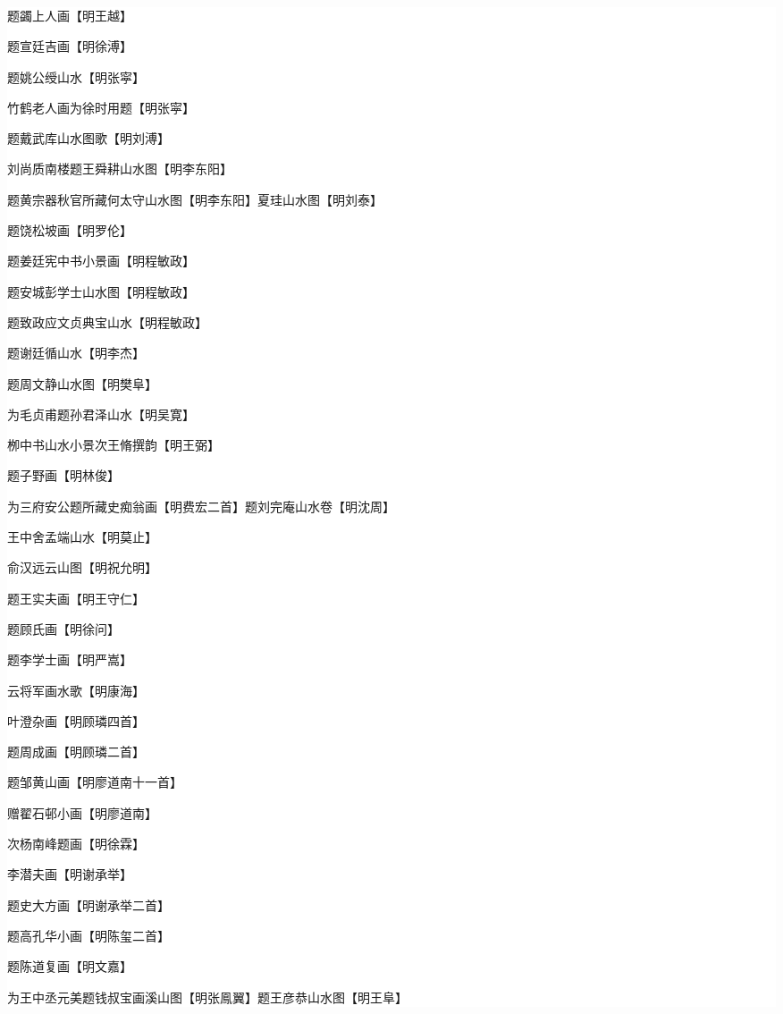 题蠲上人画【明王越】  

题宣廷吉画【明徐溥】  

题姚公绶山水【明张寜】  

竹鹤老人画为徐时用题【明张寜】  

题戴武库山水图歌【明刘溥】  

刘尚质南楼题王舜耕山水图【明李东阳】  

题黄宗器秋官所藏何太守山水图【明李东阳】夏珪山水图【明刘泰】  

题饶松坡画【明罗伦】  

题姜廷宪中书小景画【明程敏政】  

题安城彭学士山水图【明程敏政】  

题致政应文贞典宝山水【明程敏政】  

题谢廷循山水【明李杰】  

题周文静山水图【明樊阜】  

为毛贞甫题孙君泽山水【明吴寛】  

栁中书山水小景次王脩撰韵【明王弼】  

题子野画【明林俊】  

为三府安公题所藏史痴翁画【明费宏二首】题刘完庵山水卷【明沈周】  

王中舍孟端山水【明莫止】  

俞汉远云山图【明祝允明】  

题王实夫画【明王守仁】  

题顾氏画【明徐问】  

题李学士画【明严嵩】  

云将军画水歌【明康海】  

叶澄杂画【明顾璘四首】  

题周成画【明顾璘二首】  

题邹黄山画【明廖道南十一首】  

赠翟石邨小画【明廖道南】  

次杨南峰题画【明徐霖】  

李潜夫画【明谢承举】  

题史大方画【明谢承举二首】  

题高孔华小画【明陈玺二首】  

题陈道复画【明文嘉】  

为王中丞元美题钱叔宝画溪山图【明张鳯翼】题王彦恭山水图【明王阜】  
